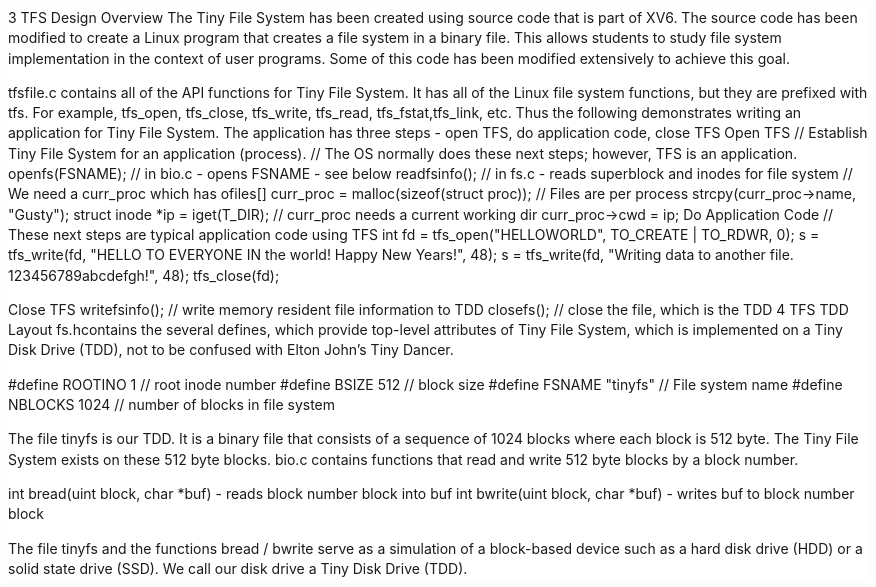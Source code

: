 3 
TFS Design Overview 
The Tiny File System has been created using source code that is part of XV6. The source code 
has been modified to create a Linux program that creates a file system in a binary file. This 
allows students to study file system implementation in the context of user programs. Some of 
this code has been modified extensively to achieve this goal.  
 
tfsfile.c​ contains all of the API functions for Tiny File System. It has all of the Linux file 
system functions, but they are prefixed with tfs. For example, ​tfs_open​, ​tfs_close​, 
tfs_write​, ​tfs_read​, ​tfs_fstat​, ​tfs_link​, etc. Thus the following demonstrates writing an 
application for Tiny File System. The application has three steps - open TFS, do application 
code, close TFS 
Open TFS 
// Establish Tiny File System for an application (process). 
// The OS normally does these next steps; however, TFS is an application. 
openfs(FSNAME); // in bio.c - opens FSNAME - see below 
readfsinfo();   // in fs.c - reads superblock and inodes for file system 
// We need a curr_proc which has ofiles[] 
curr_proc = malloc(sizeof(struct proc)); // Files are per process 
strcpy(curr_proc->name, "Gusty"); 
struct inode *ip = iget(T_DIR); // curr_proc needs a current working dir 
curr_proc->cwd = ip; 
Do Application Code 
// These next steps are typical application code using TFS 
int fd = tfs_open("HELLOWORLD", TO_CREATE | TO_RDWR, 0); 
s = tfs_write(fd, "HELLO TO EVERYONE IN the world! Happy New Years!", 48); 
s = tfs_write(fd, "Writing data to another file. 123456789abcdefgh!", 48); 
tfs_close(fd); 
 
Close TFS 
writefsinfo(); // write memory resident file information to TDD 
closefs(); // close the file, which is the TDD 
4 
TFS TDD Layout 
fs.h​ contains the several defines, which provide top-level attributes of Tiny File System, which 
is implemented on a Tiny Disk Drive (TDD), not to be confused with Elton John’s Tiny Dancer. 
 
#define ROOTINO 1        // root inode number 
#define BSIZE 512        // block size 
#define FSNAME "tinyfs"  // File system name 
#define NBLOCKS 1024     // number of blocks in file system 
 
The file ​tinyfs​ is our TDD. It is a binary file that consists of a sequence of 1024 blocks where 
each block is 512 byte. The Tiny File System exists on these 512 byte blocks. ​bio.c​ contains 
functions that read and write 512 byte blocks by a block number.   
 
int bread(uint block, char *buf)​ - reads block number block into buf 
int bwrite(uint block, char *buf)​ - writes buf to block number block 
 
The file ​tinyfs​ and the functions ​bread​ / ​bwrite​ serve as a simulation of a block-based device 
such as a hard disk drive (HDD) or a solid state drive (SSD). We call our disk drive a Tiny Disk 
Drive (TDD). 
 